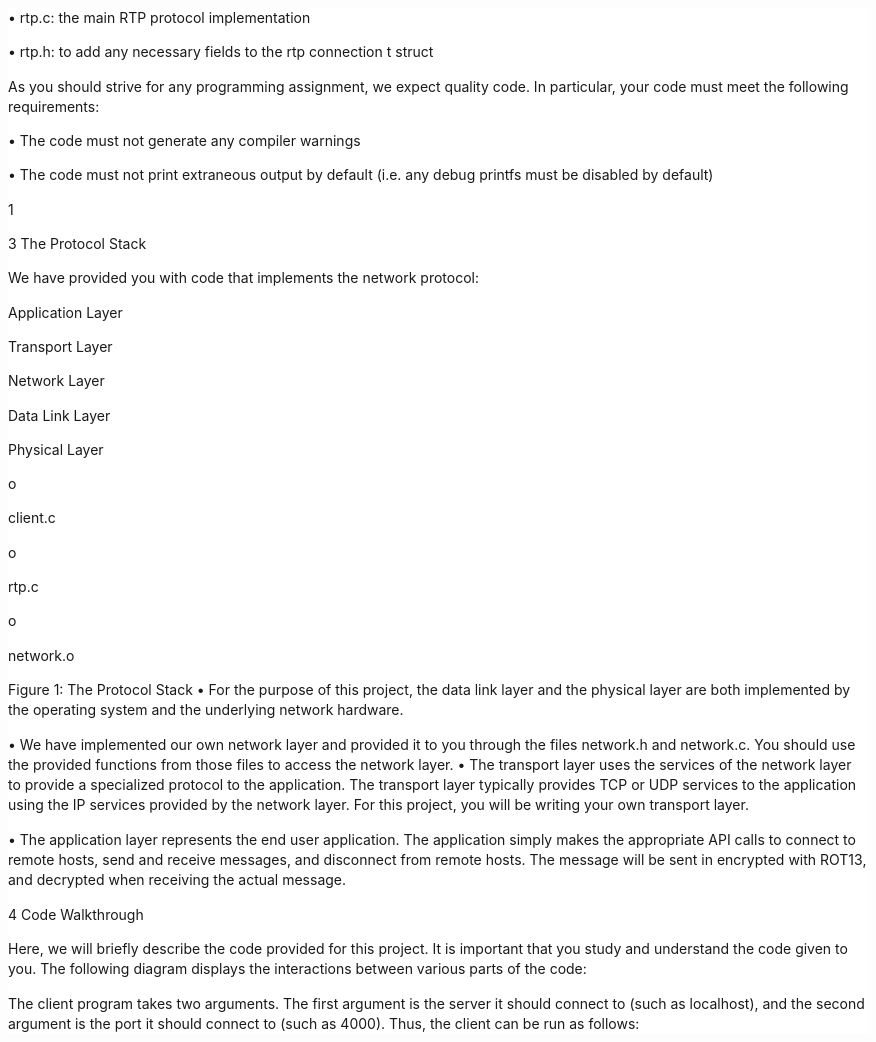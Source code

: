 • rtp.c: the main RTP protocol implementation

• rtp.h: to add any necessary fields to the rtp connection t struct

As you should strive for any programming assignment, we expect quality code. In particular, your code must meet the following requirements:

• The code must not generate any compiler warnings

• The code must not print extraneous output by default (i.e. any debug printfs must be disabled by default)

1

3 The Protocol Stack

We have provided you with code that implements the network protocol:

Application Layer

Transport Layer

Network Layer

Data Link Layer

Physical Layer

o

client.c

o

rtp.c

o

network.o

Figure 1: The Protocol Stack • For the purpose of this project, the data link layer and the physical layer are both implemented by the operating system and the underlying network hardware.

• We have implemented our own network layer and provided it to you through the files network.h and network.c. You should use the provided functions from those files to access the network layer. • The transport layer uses the services of the network layer to provide a specialized protocol to the application. The transport layer typically provides TCP or UDP services to the application using the IP services provided by the network layer. For this project, you will be writing your own transport layer.

• The application layer represents the end user application. The application simply makes the appropriate API calls to connect to remote hosts, send and receive messages, and disconnect from remote hosts. The message will be sent in encrypted with ROT13, and decrypted when receiving the actual message.

4 Code Walkthrough

Here, we will briefly describe the code provided for this project. It is important that you study and understand the code given to you. The following diagram displays the interactions between various parts of the code:

The client program takes two arguments. The first argument is the server it should connect to (such as localhost), and the second argument is the port it should connect to (such as 4000). Thus, the client can be run as follows:
